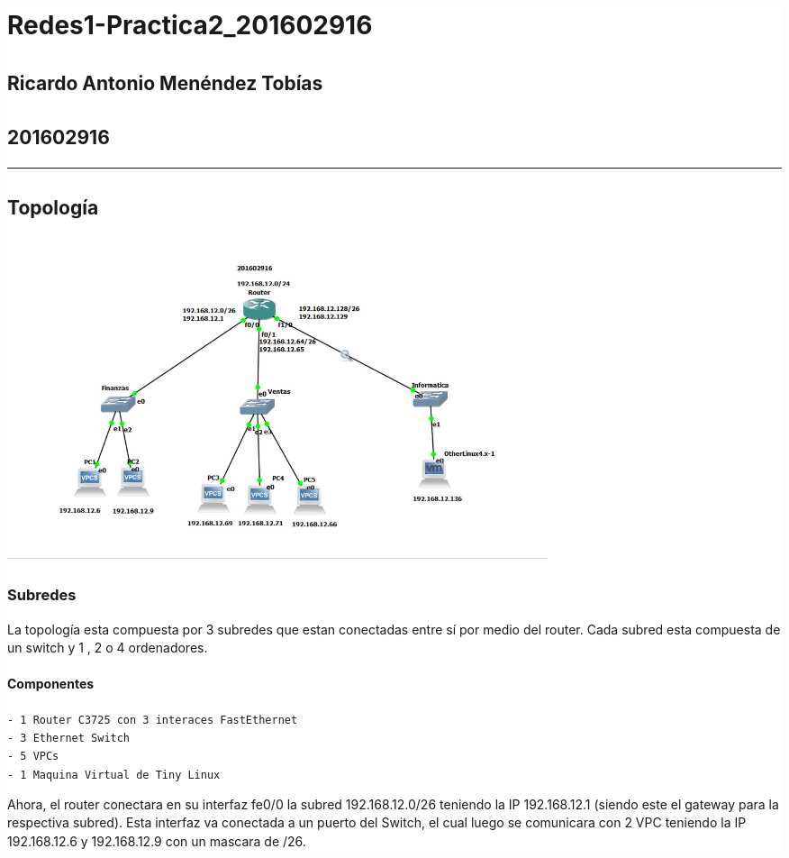 # Redes1-Practica2_201602916
## Ricardo Antonio Menéndez Tobías
## 201602916


***
## Topología

<img src="./img/topologia.png" width="600x">  

### Subredes
La topología esta compuesta por 3 subredes que estan conectadas entre sí por medio del router. Cada subred esta compuesta de un switch y 1 , 2 o 4 ordenadores.
#### Componentes
    - 1 Router C3725 con 3 interaces FastEthernet
    - 3 Ethernet Switch
    - 5 VPCs
    - 1 Maquina Virtual de Tiny Linux 

Ahora, el router conectara en su interfaz fe0/0 la subred 192.168.12.0/26 teniendo la IP 192.168.12.1 (siendo este el gateway para la respectiva subred). Esta interfaz va conectada a un puerto del Switch, el cual luego se comunicara con 2 VPC teniendo la IP 192.168.12.6 y 192.168.12.9 con un mascara de /26.
